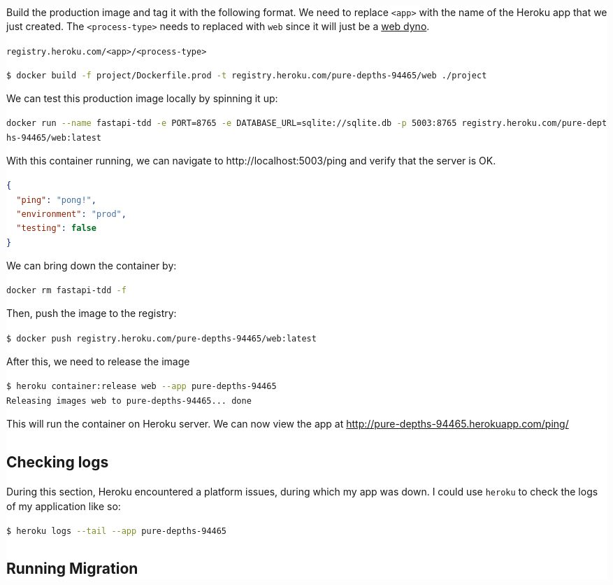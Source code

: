 Build the production image and tag it with the following format. We need to replace `<app>` with the name of the Heroku app that we just created. The `<process-type>` needs to replaced with `web` since it will just be a [web dyno](https://www.heroku.com/dynos).
```
registry.heroku.com/<app>/<process-type>
```

```sh
$ docker build -f project/Dockerfile.prod -t registry.heroku.com/pure-depths-94465/web ./project
```

We can test this production image locally by spinning it up:
```sh
docker run --name fastapi-tdd -e PORT=8765 -e DATABASE_URL=sqlite://sqlite.db -p 5003:8765 registry.heroku.com/pure-depths-94465/web:latest
```

With this container running, we can navigate to http://localhost:5003/ping and verify that the server is OK.
```json
{
  "ping": "pong!",
  "environment": "prod",
  "testing": false
}
```

We can bring down the container by:
```sh
docker rm fastapi-tdd -f
```

Then, push the image to the registry:
```sh
$ docker push registry.heroku.com/pure-depths-94465/web:latest
```

After this, we need to release the image
```sh
$ heroku container:release web --app pure-depths-94465
Releasing images web to pure-depths-94465... done
```

This will run the container on Heroku server. We can now view the app at http://pure-depths-94465.herokuapp.com/ping/

## Checking logs

During this section, Heroku encountered a platform issues, during which my app was down. I could use `heroku` to check the logs of my application like so:

```sh
$ heroku logs --tail --app pure-depths-94465
```

## Running Migration
